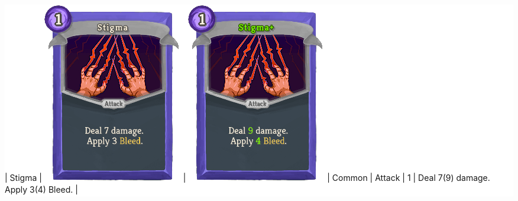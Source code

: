 | Stigma | ![](small-card-images/Stigma.png) | ![](small-card-images/StigmaPlus.png) | Common | Attack | 1 | Deal 7(9) damage. Apply 3(4) Bleed. |
